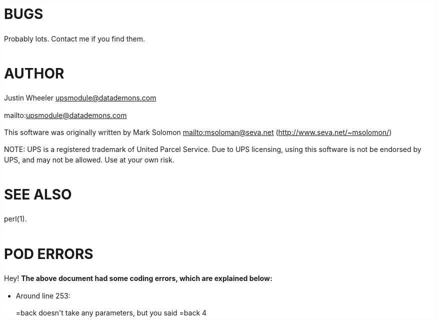 # BUGS

Probably lots.  Contact me if you find them.

# AUTHOR

Justin Wheeler <upsmodule@datademons.com>

mailto:upsmodule@datademons.com

This software was originally written by Mark Solomon <mailto:msoloman@seva.net> (http://www.seva.net/~msolomon/)

NOTE: UPS is a registered trademark of United Parcel Service.  Due to UPS licensing, using this software is not
be endorsed by UPS, and may not be allowed.  Use at your own risk.

# SEE ALSO

perl(1).

# POD ERRORS

Hey! **The above document had some coding errors, which are explained below:**

- Around line 253:

    &#x3d;back doesn't take any parameters, but you said =back 4
